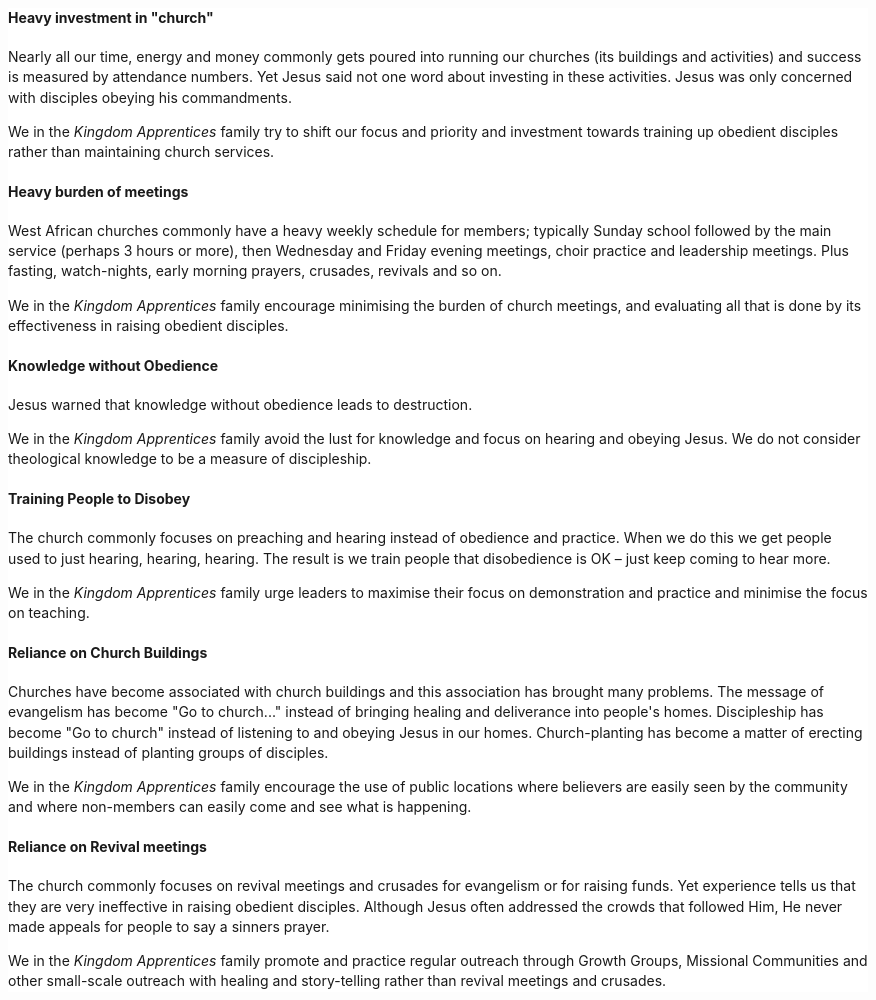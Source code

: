 #### Heavy investment in "church"

Nearly all our time, energy and money commonly gets poured into running our churches (its buildings and activities) and success is measured by attendance numbers. Yet Jesus said not one word about investing in these activities. Jesus was only concerned with disciples obeying his commandments.

We in the *Kingdom Apprentices* family try to shift our focus and priority and investment towards training up obedient disciples rather than maintaining church services.

#### Heavy burden of meetings

West African churches commonly have a heavy weekly schedule for members; typically Sunday school followed by the main service (perhaps 3 hours or more), then Wednesday and Friday evening meetings, choir practice and leadership meetings. Plus fasting, watch-nights, early morning prayers, crusades, revivals and so on.

We in the *Kingdom Apprentices* family encourage minimising the burden of church meetings, and evaluating all that is done by its effectiveness in raising obedient disciples.

#### Knowledge without Obedience

Jesus warned that knowledge without obedience leads to destruction.

We in the *Kingdom Apprentices* family avoid the lust for knowledge and focus on hearing and obeying Jesus. We do not consider theological knowledge to be a measure of discipleship.

#### Training People to Disobey

The church commonly focuses on preaching and hearing instead of obedience and practice. When we do this we get people used to just hearing, hearing, hearing. The result is we train people that disobedience is OK – just keep coming to hear more.

We in the *Kingdom Apprentices* family urge leaders to maximise their focus on demonstration and practice and minimise the focus on teaching.

#### Reliance on Church Buildings

Churches have become associated with church buildings and this association has brought many problems. The message of evangelism has become "Go to church..." instead of bringing healing and deliverance into people's homes. Discipleship has become "Go to church" instead of listening to and obeying Jesus in our homes. Church-planting has become a matter of erecting buildings instead of planting groups of disciples.

We in the *Kingdom Apprentices* family encourage the use of public locations where believers are easily seen by the community and where non-members can easily come and see what is happening.

#### Reliance on Revival meetings

The church commonly focuses on revival meetings and crusades for evangelism or for raising funds. Yet experience tells us that they are very ineffective in raising obedient disciples. Although Jesus often addressed the crowds that followed Him, He never made appeals for people to say a sinners prayer.

We in the *Kingdom Apprentices* family promote and practice regular outreach through Growth Groups, Missional Communities and other small-scale outreach with healing and story-telling rather than revival meetings and crusades.
